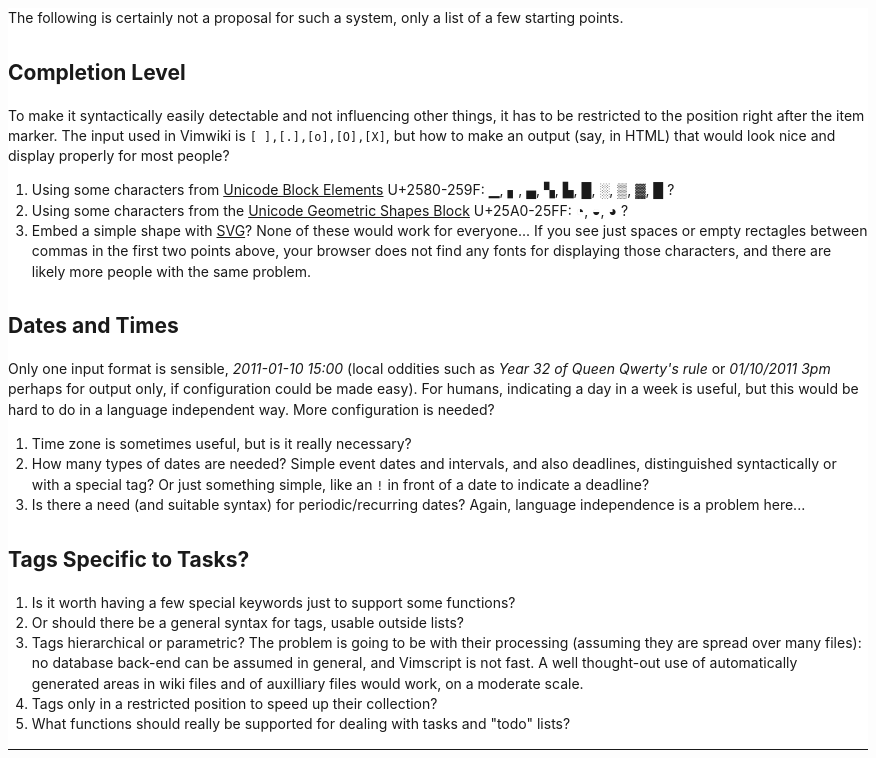 The following is certainly not a proposal for such a system, only a list of a few starting points.

## Completion Level ##
To make it syntactically easily detectable and not influencing other things, it has to be restricted to the position right after the item marker.
The input used in Vimwiki is `[ ],[.],[o],[O],[X]`, but how to make an output (say, in HTML) that would look nice and display properly for most people?
  1. Using some characters from [Unicode Block Elements](http://www.fileformat.info/info/unicode/block/block_elements/list.htm) U+2580-259F: ▁, ▖, ▄, ▚, ▙, █, ░, ▒, ▓, █ ?
  1. Using some characters from the [Unicode Geometric Shapes Block](http://www.fileformat.info/info/unicode/block/geometric_shapes/list.htm) U+25A0-25FF: ◔, ◒, ◕ ?
  1. Embed a simple shape with [SVG](http://en.wikipedia.org/wiki/Svg)?
None of these would work for everyone... If you see just spaces or empty rectagles between commas in the first two points above, your browser
does not find any fonts for displaying those characters, and there are likely more people with the same problem.

## Dates and Times ##
Only one input format is sensible, _2011-01-10 15:00_ (local oddities such as _Year 32 of Queen Qwerty's rule_ or _01/10/2011 3pm_ perhaps for output only, if configuration could be made easy). For humans, indicating a day in a week is useful, but this would be hard to do in a language independent way. More configuration is needed?

  1. Time zone is sometimes useful, but is it really necessary?
  1. How many types of dates are needed? Simple event dates and intervals, and also deadlines, distinguished syntactically or with a special tag? Or just something simple, like an `!` in front of a date to indicate a deadline?
  1. Is there a need (and suitable syntax) for periodic/recurring dates? Again, language independence is a problem here...

## Tags Specific to Tasks? ##
  1. Is it worth having a few special keywords just to support some functions?
  1. Or should there be a general syntax for tags, usable outside lists?
  1. Tags hierarchical or parametric? The problem is going to be with their processing (assuming they are spread over many files): no database back-end can be assumed in general, and Vimscript is not fast. A well thought-out use of automatically generated areas in wiki files and of auxilliary files would work, on a moderate scale.
  1. Tags only in a restricted position to speed up their collection?
  1. What functions should really be supported for dealing with tasks and "todo" lists?


---
